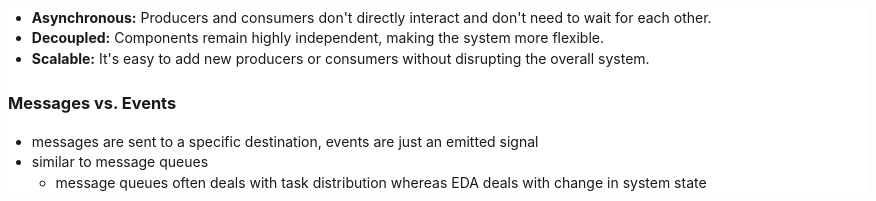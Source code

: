 - **Asynchronous:** Producers and consumers don't directly interact and don't need to wait for each other.
- **Decoupled:** Components remain highly independent, making the system more flexible.
- **Scalable:** It's easy to add new producers or consumers without disrupting the overall system.
### Messages vs. Events
- messages are sent to a specific destination, events are just an emitted signal
- similar to message queues
	- message queues often deals with task distribution whereas EDA deals with change in system state
